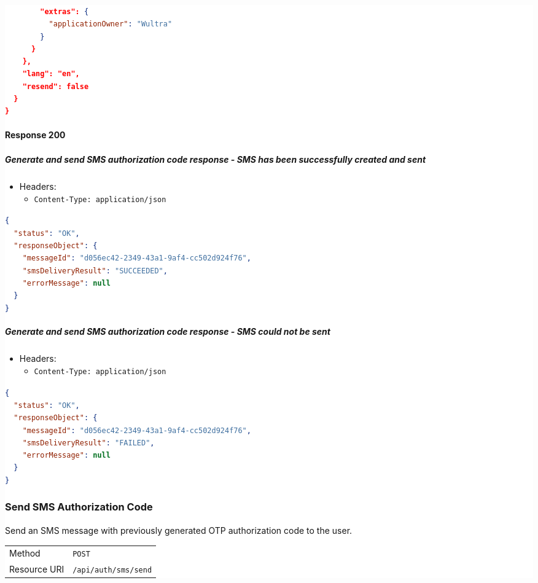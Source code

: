 ```json
        "extras": {
          "applicationOwner": "Wultra"
        }
      }
    },
    "lang": "en",
    "resend": false
  }
}
```

#### Response 200

##### Generate and send SMS authorization code response - SMS has been successfully created and sent

- Headers:
  - `Content-Type: application/json`

```json
{
  "status": "OK",
  "responseObject": {
    "messageId": "d056ec42-2349-43a1-9af4-cc502d924f76",
    "smsDeliveryResult": "SUCCEEDED",
    "errorMessage": null
  }
}
```

##### Generate and send SMS authorization code response - SMS could not be sent

- Headers:
  - `Content-Type: application/json`
  
```json
{
  "status": "OK",
  "responseObject": {
    "messageId": "d056ec42-2349-43a1-9af4-cc502d924f76",
    "smsDeliveryResult": "FAILED",
    "errorMessage": null
  }
}
```



### Send SMS Authorization Code

Send an SMS message with previously generated OTP authorization code to the user.


<table>
  <tr>
    <td>Method</td>
    <td><code>POST</code></td>
  </tr>
  <tr>
    <td>Resource URI</td>
    <td><code>/api/auth/sms/send</code></td>
  </tr>
</table>
